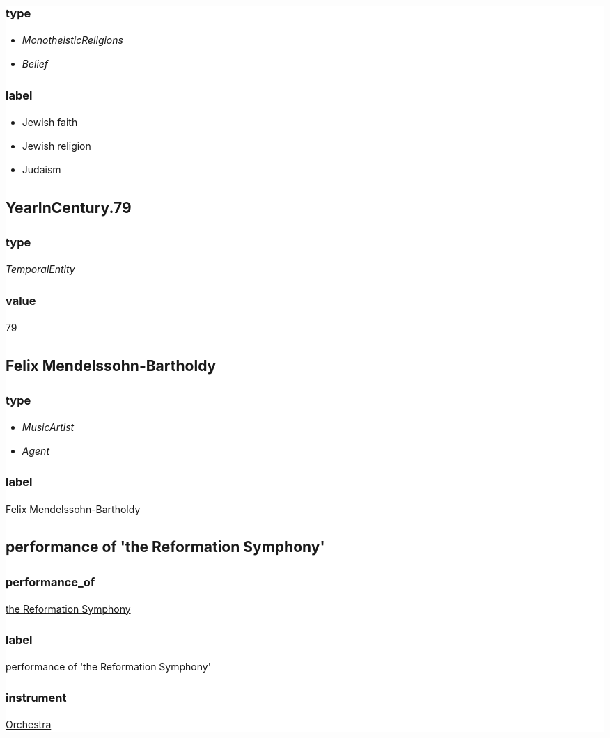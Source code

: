 ### type

 - *MonotheisticReligions*

 - *Belief*

### label

 - Jewish faith

 - Jewish religion

 - Judaism

## YearInCentury.79

### type


*TemporalEntity*

### value


79

## Felix Mendelssohn-Bartholdy

### type

 - *MusicArtist*

 - *Agent*

### label


Felix Mendelssohn-Bartholdy

## performance of 'the Reformation Symphony'

### performance_of


[the Reformation Symphony](#the-Reformation-Symphony)

### label


performance of 'the Reformation Symphony'

### instrument


[Orchestra](#Orchestra)

